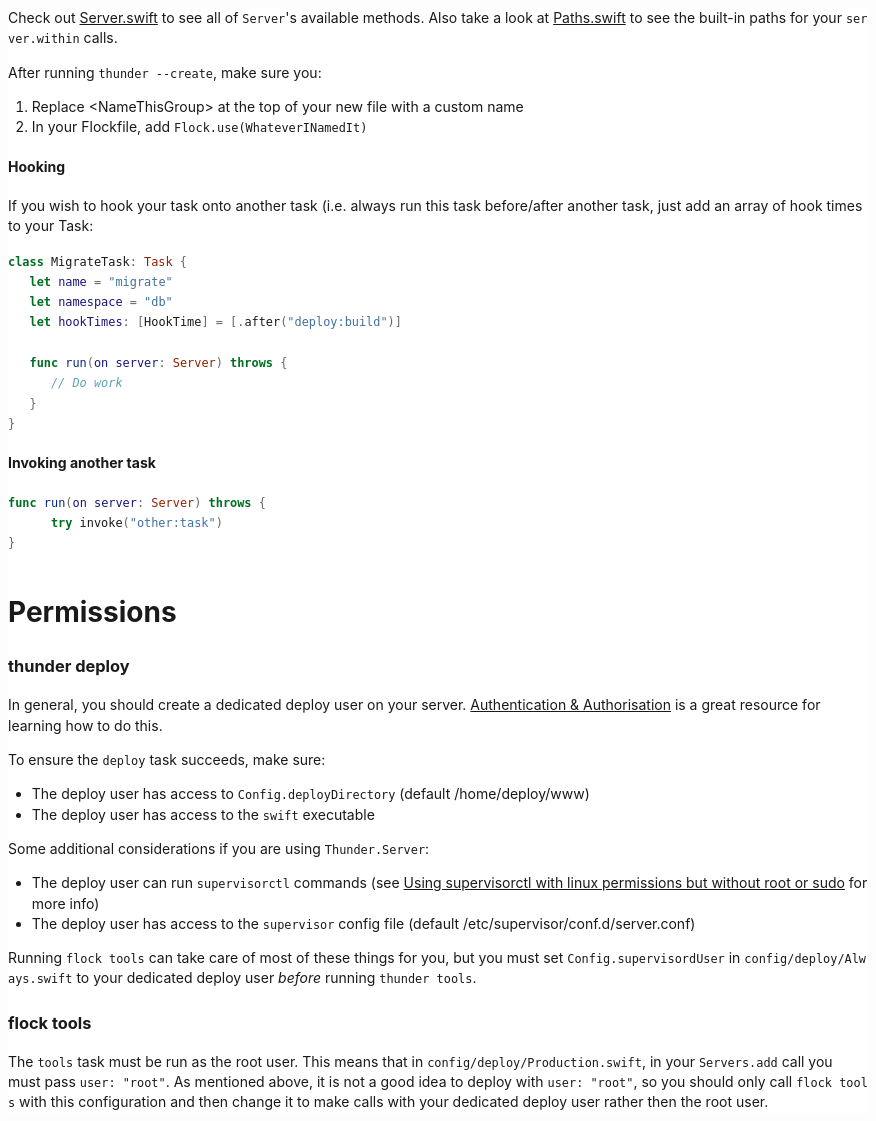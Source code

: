 
Check out [Server.swift](https://github.com/anthonycastelli/Thunder/blob/master/Sources/Server.swift#L73) to see all of `Server`'s available methods. Also take a look at [Paths.swift](https://github.com/anthonycastelli/Thunder/blob/master/Sources/Paths.swift) to see the built-in paths for your `server.within` calls.

After running `thunder --create`, make sure you:

1. Replace \<NameThisGroup\> at the top of your new file with a custom name
1. In your Flockfile, add `Flock.use(WhateverINamedIt)`

#### Hooking

If you wish to hook your task onto another task (i.e. always run this task before/after another task, just add an array of hook times to your Task:
```swift
class MigrateTask: Task {
   let name = "migrate"
   let namespace = "db"
   let hookTimes: [HookTime] = [.after("deploy:build")]

   func run(on server: Server) throws {
      // Do work
   }
}
```

#### Invoking another task
```swift
func run(on server: Server) throws {
      try invoke("other:task")
}
```
# Permissions
### thunder deploy
In general, you should create a dedicated deploy user on your server. [Authentication & Authorisation](http://capistranorb.com/documentation/getting-started/authentication-and-authorisation/#) is a great resource for learning how to do this.

To ensure the `deploy` task succeeds, make sure:
- The deploy user has access to `Config.deployDirectory` (default /home/deploy/www)
- The deploy user has access to the `swift` executable

Some additional considerations if you are using `Thunder.Server`:
- The deploy user can run `supervisorctl` commands (see [Using supervisorctl with linux permissions but without root or sudo](https://coffeeonthekeyboard.com/using-supervisorctl-with-linux-permissions-but-without-root-or-sudo-977/) for more info)
- The deploy user has access to the `supervisor` config file (default /etc/supervisor/conf.d/server.conf)

Running `flock tools` can take care of most of these things for you, but you must set `Config.supervisordUser` in `config/deploy/Always.swift` to your dedicated deploy user *before* running `thunder tools`.
### flock tools
The `tools` task must be run as the root user. This means that in `config/deploy/Production.swift`, in your `Servers.add` call you must pass `user: "root"`. As mentioned above, it is not a good idea to deploy with `user: "root"`, so you should only call `flock tools` with this configuration and then change it to make calls with your dedicated deploy user rather then the root user.
